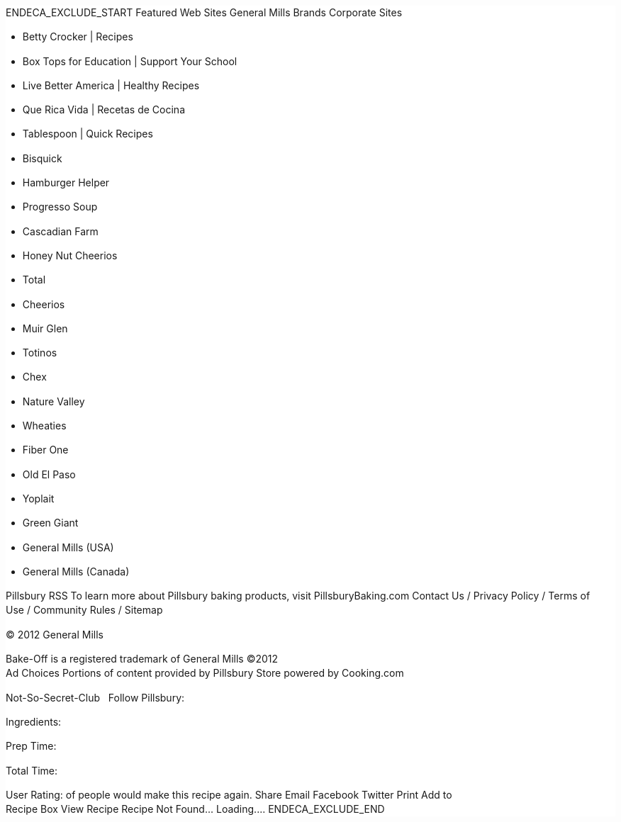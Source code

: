 ENDECA\_EXCLUDE\_START Featured Web Sites General Mills Brands Corporate Sites

*   Betty Crocker | Recipes
*   Box Tops for Education | Support Your School
*   Live Better America | Healthy Recipes
*   Que Rica Vida | Recetas de Cocina
*   Tablespoon | Quick Recipes

*   Bisquick
*   Hamburger Helper
*   Progresso Soup
*   Cascadian Farm
*   Honey Nut Cheerios
*   Total
*   Cheerios
*   Muir Glen
*   Totinos
*   Chex
*   Nature Valley
*   Wheaties
*   Fiber One
*   Old El Paso
*   Yoplait
*   Green Giant

*   General Mills (USA)
*   General Mills (Canada)

Pillsbury RSS To learn more about Pillsbury baking products, visit PillsburyBaking.com Contact Us / Privacy Policy / Terms of Use / Community Rules / Sitemap  
  
© 2012 General Mills  
  
Bake-Off is a registered trademark of General Mills ©2012  
Ad Choices Portions of content provided by Pillsbury Store powered by Cooking.com  
  
Not-So-Secret-Club   Follow Pillsbury:

Ingredients: 

Prep Time: 

Total Time: 

User Rating: of people would make this recipe again. Share Email Facebook Twitter Print Add to  
Recipe Box View Recipe Recipe Not Found... Loading.... ENDECA\_EXCLUDE\_END